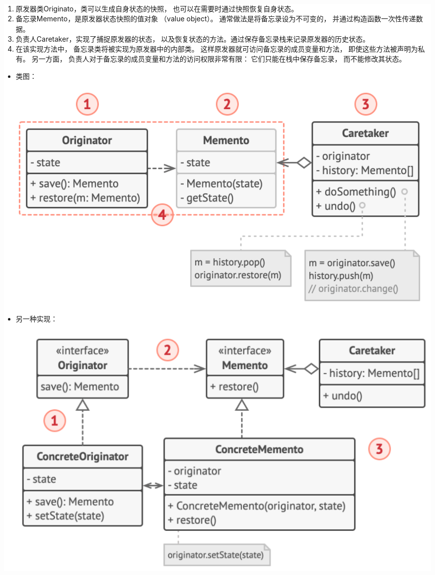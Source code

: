   1. 原发器类Originato，类可以生成自身状态的快照， 也可以在需要时通过快照恢复自身状态。
  2. 备忘录Memento，是原发器状态快照的值对象 （value object）。 通常做法是将备忘录设为不可变的， 并通过构造函数一次性传递数据。
  3. 负责人Caretaker，实现了捕捉原发器的状态， 以及恢复状态的方法。通过保存备忘录栈来记录原发器的历史状态。 
  4. 在该实现方法中， 备忘录类将被实现为原发器中的内部类。 这样原发器就可访问备忘录的成员变量和方法， 即使这些方法被声明为私有。 另一方面， 负责人对于备忘录的成员变量和方法的访问权限非常有限： 它们只能在栈中保存备忘录， 而不能修改其状态。

- 类图：

  ![](img/6、设计模式总结/备忘录.png)

- 另一种实现：

  ![](img/6、设计模式总结/备忘录2.png)
